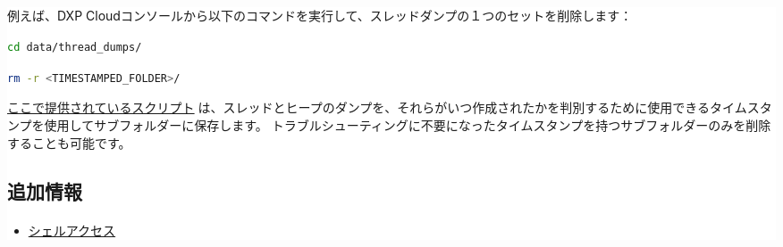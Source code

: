 例えば、DXP Cloudコンソールから以下のコマンドを実行して、スレッドダンプの１つのセットを削除します：

```bash
cd data/thread_dumps/
```

```bash
rm -r <TIMESTAMPED_FOLDER>/
```

[ここで提供されているスクリプト](#choose-a-script-to-generate-the-dumps) は、スレッドとヒープのダンプを、それらがいつ作成されたかを判別するために使用できるタイムスタンプを使用してサブフォルダーに保存します。 トラブルシューティングに不要になったタイムスタンプを持つサブフォルダーのみを削除することも可能です。

<a name="additional-information" />

## 追加情報

* [シェルアクセス](./shell-access.md)
